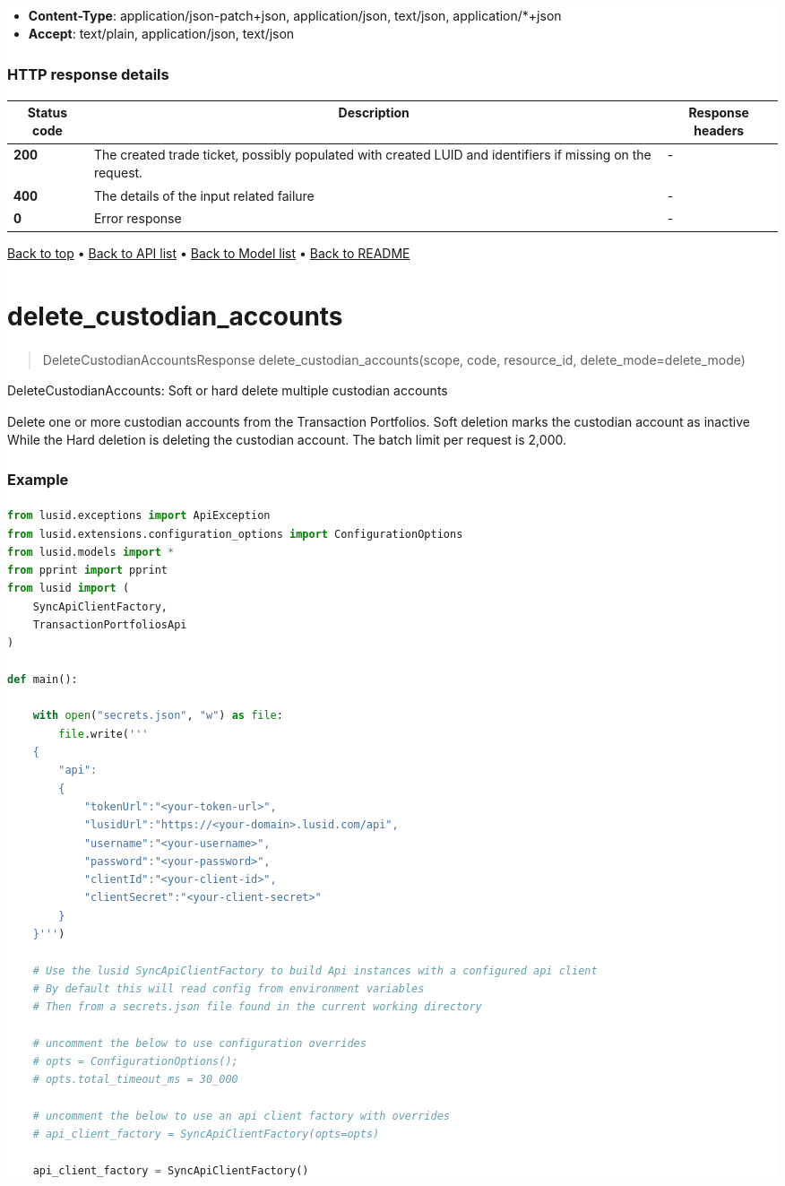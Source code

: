  - **Content-Type**: application/json-patch+json, application/json, text/json, application/*+json
 - **Accept**: text/plain, application/json, text/json

### HTTP response details
| Status code | Description | Response headers |
|-------------|-------------|------------------|
**200** | The created trade ticket, possibly populated with created LUID and identifiers if missing on the request. |  -  |
**400** | The details of the input related failure |  -  |
**0** | Error response |  -  |

[Back to top](#) &#8226; [Back to API list](../README.md#documentation-for-api-endpoints) &#8226; [Back to Model list](../README.md#documentation-for-models) &#8226; [Back to README](../README.md)

# **delete_custodian_accounts**
> DeleteCustodianAccountsResponse delete_custodian_accounts(scope, code, resource_id, delete_mode=delete_mode)

DeleteCustodianAccounts: Soft or hard delete multiple custodian accounts

Delete one or more custodian accounts from the Transaction Portfolios. Soft deletion marks the custodian account as inactive  While the Hard deletion is deleting the custodian account.  The batch limit per request is 2,000.

### Example

```python
from lusid.exceptions import ApiException
from lusid.extensions.configuration_options import ConfigurationOptions
from lusid.models import *
from pprint import pprint
from lusid import (
    SyncApiClientFactory,
    TransactionPortfoliosApi
)

def main():

    with open("secrets.json", "w") as file:
        file.write('''
    {
        "api":
        {
            "tokenUrl":"<your-token-url>",
            "lusidUrl":"https://<your-domain>.lusid.com/api",
            "username":"<your-username>",
            "password":"<your-password>",
            "clientId":"<your-client-id>",
            "clientSecret":"<your-client-secret>"
        }
    }''')

    # Use the lusid SyncApiClientFactory to build Api instances with a configured api client
    # By default this will read config from environment variables
    # Then from a secrets.json file found in the current working directory

    # uncomment the below to use configuration overrides
    # opts = ConfigurationOptions();
    # opts.total_timeout_ms = 30_000

    # uncomment the below to use an api client factory with overrides
    # api_client_factory = SyncApiClientFactory(opts=opts)

    api_client_factory = SyncApiClientFactory()
```